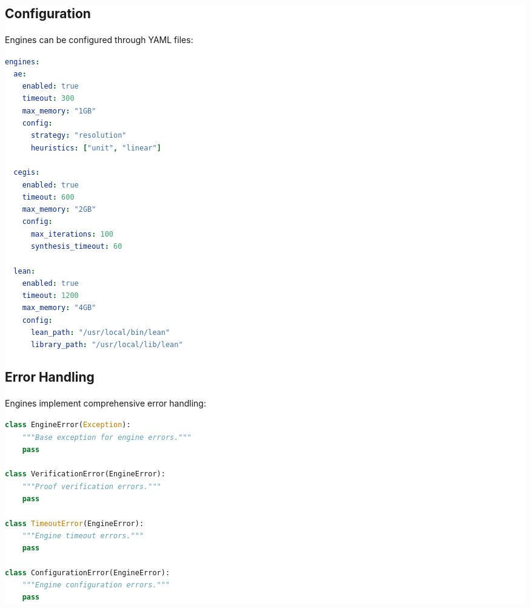 ## Configuration

Engines can be configured through YAML files:

```yaml
engines:
  ae:
    enabled: true
    timeout: 300
    max_memory: "1GB"
    config:
      strategy: "resolution"
      heuristics: ["unit", "linear"]
  
  cegis:
    enabled: true
    timeout: 600
    max_memory: "2GB"
    config:
      max_iterations: 100
      synthesis_timeout: 60
  
  lean:
    enabled: true
    timeout: 1200
    max_memory: "4GB"
    config:
      lean_path: "/usr/local/bin/lean"
      library_path: "/usr/local/lib/lean"
```

## Error Handling

Engines implement comprehensive error handling:

```python
class EngineError(Exception):
    """Base exception for engine errors."""
    pass

class VerificationError(EngineError):
    """Proof verification errors."""
    pass

class TimeoutError(EngineError):
    """Engine timeout errors."""
    pass

class ConfigurationError(EngineError):
    """Engine configuration errors."""
    pass
```
